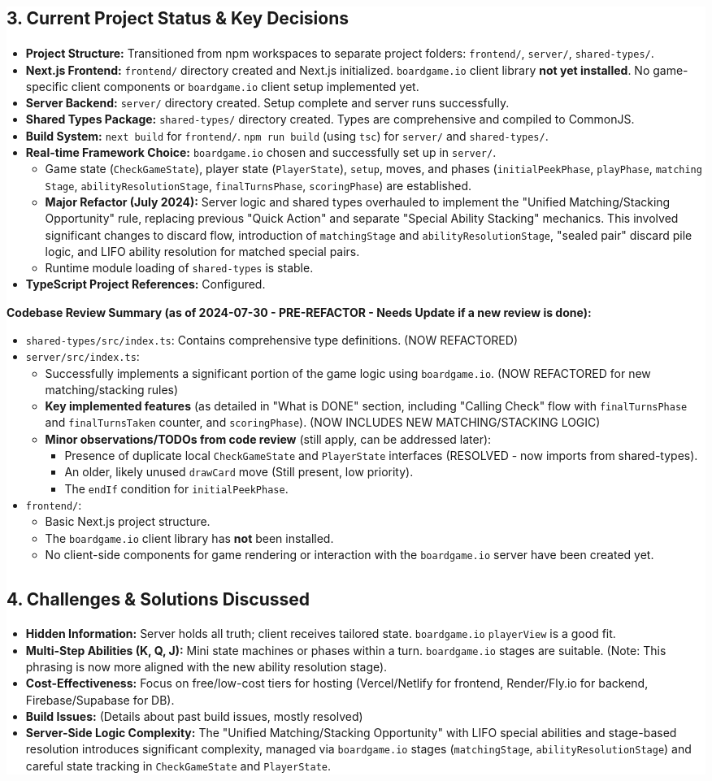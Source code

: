 ## 3. Current Project Status & Key Decisions

*   **Project Structure:** Transitioned from npm workspaces to separate project folders: `frontend/`, `server/`, `shared-types/`.
*   **Next.js Frontend:** `frontend/` directory created and Next.js initialized. `boardgame.io` client library **not yet installed**. No game-specific client components or `boardgame.io` client setup implemented yet.
*   **Server Backend:** `server/` directory created. Setup complete and server runs successfully.
*   **Shared Types Package:** `shared-types/` directory created. Types are comprehensive and compiled to CommonJS.
*   **Build System:** `next build` for `frontend/`. `npm run build` (using `tsc`) for `server/` and `shared-types/`.
*   **Real-time Framework Choice:** `boardgame.io` chosen and successfully set up in `server/`.
    *   Game state (`CheckGameState`), player state (`PlayerState`), `setup`, moves, and phases (`initialPeekPhase`, `playPhase`, `matchingStage`, `abilityResolutionStage`, `finalTurnsPhase`, `scoringPhase`) are established.
    *   **Major Refactor (July 2024):** Server logic and shared types overhauled to implement the "Unified Matching/Stacking Opportunity" rule, replacing previous "Quick Action" and separate "Special Ability Stacking" mechanics. This involved significant changes to discard flow, introduction of `matchingStage` and `abilityResolutionStage`, "sealed pair" discard pile logic, and LIFO ability resolution for matched special pairs.
    *   Runtime module loading of `shared-types` is stable.
*   **TypeScript Project References:** Configured.

**Codebase Review Summary (as of 2024-07-30 - PRE-REFACTOR - Needs Update if a new review is done):**
*   `shared-types/src/index.ts`: Contains comprehensive type definitions. (NOW REFACTORED)
*   `server/src/index.ts`:
    *   Successfully implements a significant portion of the game logic using `boardgame.io`. (NOW REFACTORED for new matching/stacking rules)
    *   **Key implemented features** (as detailed in "What is DONE" section, including "Calling Check" flow with `finalTurnsPhase` and `finalTurnsTaken` counter, and `scoringPhase`). (NOW INCLUDES NEW MATCHING/STACKING LOGIC)
    *   **Minor observations/TODOs from code review** (still apply, can be addressed later):
        *   Presence of duplicate local `CheckGameState` and `PlayerState` interfaces (RESOLVED - now imports from shared-types).
        *   An older, likely unused `drawCard` move (Still present, low priority).
        *   The `endIf` condition for `initialPeekPhase`.
*   `frontend/`:
    *   Basic Next.js project structure.
    *   The `boardgame.io` client library has **not** been installed.
    *   No client-side components for game rendering or interaction with the `boardgame.io` server have been created yet.

## 4. Challenges & Solutions Discussed

*   **Hidden Information:** Server holds all truth; client receives tailored state. `boardgame.io` `playerView` is a good fit.
*   **Multi-Step Abilities (K, Q, J):** Mini state machines or phases within a turn. `boardgame.io` stages are suitable. (Note: This phrasing is now more aligned with the new ability resolution stage).
*   **Cost-Effectiveness:** Focus on free/low-cost tiers for hosting (Vercel/Netlify for frontend, Render/Fly.io for backend, Firebase/Supabase for DB).
*   **Build Issues:** (Details about past build issues, mostly resolved)
*   **Server-Side Logic Complexity:** The "Unified Matching/Stacking Opportunity" with LIFO special abilities and stage-based resolution introduces significant complexity, managed via `boardgame.io` stages (`matchingStage`, `abilityResolutionStage`) and careful state tracking in `CheckGameState` and `PlayerState`.
